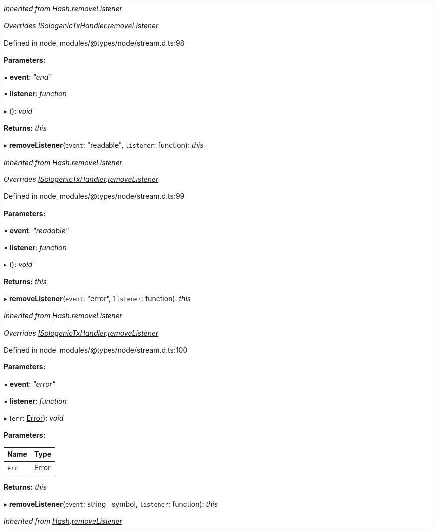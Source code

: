 *Inherited from [Hash](_crypto_.hash.md).[removeListener](_crypto_.hash.md#removelistener)*

*Overrides [ISologenicTxHandler](../interfaces/isologenictxhandler.md).[removeListener](../interfaces/isologenictxhandler.md#removelistener)*

Defined in node_modules/@types/node/stream.d.ts:98

**Parameters:**

▪ **event**: *"end"*

▪ **listener**: *function*

▸ (): *void*

**Returns:** *this*

▸ **removeListener**(`event`: "readable", `listener`: function): *this*

*Inherited from [Hash](_crypto_.hash.md).[removeListener](_crypto_.hash.md#removelistener)*

*Overrides [ISologenicTxHandler](../interfaces/isologenictxhandler.md).[removeListener](../interfaces/isologenictxhandler.md#removelistener)*

Defined in node_modules/@types/node/stream.d.ts:99

**Parameters:**

▪ **event**: *"readable"*

▪ **listener**: *function*

▸ (): *void*

**Returns:** *this*

▸ **removeListener**(`event`: "error", `listener`: function): *this*

*Inherited from [Hash](_crypto_.hash.md).[removeListener](_crypto_.hash.md#removelistener)*

*Overrides [ISologenicTxHandler](../interfaces/isologenictxhandler.md).[removeListener](../interfaces/isologenictxhandler.md#removelistener)*

Defined in node_modules/@types/node/stream.d.ts:100

**Parameters:**

▪ **event**: *"error"*

▪ **listener**: *function*

▸ (`err`: [Error](../interfaces/error.md)): *void*

**Parameters:**

Name | Type |
------ | ------ |
`err` | [Error](../interfaces/error.md) |

**Returns:** *this*

▸ **removeListener**(`event`: string | symbol, `listener`: function): *this*

*Inherited from [Hash](_crypto_.hash.md).[removeListener](_crypto_.hash.md#removelistener)*
